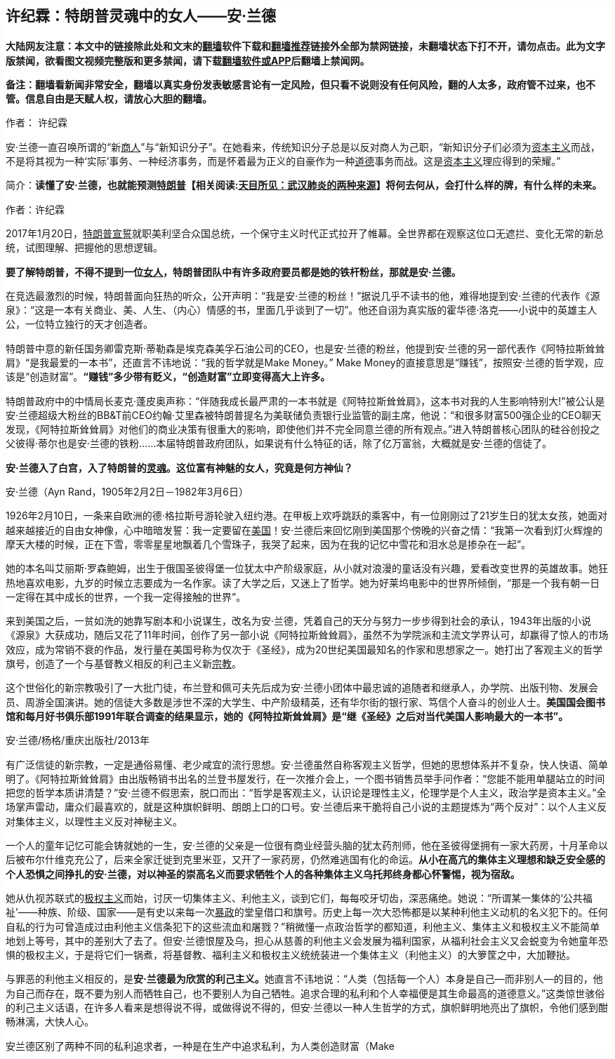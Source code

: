  <h2>许纪霖：特朗普灵魂中的女人——安·兰德</h2> <p class="notice"><b>大陆网友注意：本文中的链接除此处和文末的<a href="https://github.com/bannedbook/fanqiang" >翻墙</a>软件下载和<a href="https://github.com/killgcd/justmysocks/blob/master/README.md">翻墙推荐</a>链接外全部为禁网链接，未翻墙状态下打不开，请勿点击。此为文字版禁闻，欲看图文视频完整版和更多禁闻，请下载<a href="https://github.com/bannedbook/fanqiang">翻墙软件或APP</a>后翻墙上禁闻网。</p><p>备注：翻墙看新闻非常安全，翻墙以真实身份发表敏感言论有一定风险，但只看不说则没有任何风险，翻的人太多，政府管不过来，也不管。信息自由是天赋人权，请放心大胆的翻墙。</b></p>  <div class="entry"> <p>作者： 许纪霖</p> <p id="summary">安·兰德一直召唤所谓的“新<a href="https://www.bannedbook.org/bnews/tag/%E5%95%86%E4%BA%BA/" class="st_tag internal_tag" rel="tag" title="标签 商人 下的日志">商人</a>”与“新知识分子”。在她看来，传统知识分子总是以反对商人为己职，“新知识分子们必须为<span class='wp_keywordlink'><a href="https://www.bannedbook.org/forum2/topic920.html" title="资本主义与自由" target="_blank">资本主义</a></span>而战，不是将其视为一种‘实际’事务、一种经济事务，而是怀着最为正义的自豪作为一种<a href="https://www.bannedbook.org/bnews/tag/%e9%81%93%e5%be%b7/" class="st_tag internal_tag" rel="tag" title="标签 道德 下的日志">道德</a>事务而战。这是<a href="https://www.bannedbook.org/bnews/tag/%e8%b5%84%e6%9c%ac%e4%b8%bb%e4%b9%89/" class="st_tag internal_tag" rel="tag" title="标签 资本主义 下的日志">资本主义</a>理应得到的荣耀。”</p> <p>简介：<strong>读懂了安&middot;兰德，也就能预测<span class='wp_keywordlink'><a href="https://www.bannedbook.org/bnews/comments/20200816/1381118.html" title="天目所见：川普将再赢总统大选 共和党掌参众两院" target="_blank">特朗普</a></span>【相关阅读:<a href='https://www.bannedbook.org/bnews/comments/20200816/1381123.html' target='_blank'>天目所见：武汉肺炎的两种来源</a>】将何去何从，会打什么样的牌，有什么样的未来。</strong></p> <p>作者：许纪霖</p> <p>2017年1月20日，<a href="https://www.bannedbook.org/bnews/tag/%e7%89%b9%e6%9c%97%e6%99%ae/" class="st_tag internal_tag" rel="tag" title="标签 特朗普 下的日志">特朗普</a><span class='wp_keywordlink'><a href="https://www.bannedbook.org/forum5/topic17.html" title="宣誓与预言" target="_blank">宣誓</a></span>就职美利坚合众国总统，一个保守主义时代正式拉开了帷幕。全世界都在观察这位口无遮拦、变化无常的新总统，试图理解、把握他的思想逻辑。</p> <p><strong>要了解特朗普，不得不提到一位<a href="https://www.bannedbook.org/bnews/tag/%e5%a5%b3%e4%ba%ba/" class="st_tag internal_tag" rel="tag" title="标签 女人 下的日志">女人</a>，特朗普团队中有许多政府要员都是她的铁杆粉丝，那就是安&middot;兰德。</strong></p> <p>在竞选最激烈的时候，特朗普面向狂热的听众，公开声明：&ldquo;我是安&middot;兰德的粉丝！&rdquo;据说几乎不读书的他，难得地提到安&middot;兰德的代表作《源泉》：&ldquo;这是一本有关商业、美、人生、（内心）情感的书，里面几乎谈到了一切&rdquo;。他还自诩为真实版的霍华德&middot;洛克&mdash;&mdash;小说中的英雄主人公，一位特立独行的天才创造者。</p> <p>特朗普中意的新任国务卿雷克斯&middot;蒂勒森是埃克森美孚石油公司的CEO，也是安&middot;兰德的粉丝，他提到安&middot;兰德的另一部代表作《阿特拉斯耸耸肩》&ldquo;是我最爱的一本书&rdquo;，还直言不讳地说：&ldquo;我的哲学就是Make Money。&rdquo; Make Money的直接意思是&ldquo;赚钱&rdquo;，按照安&middot;兰德的哲学观，应该是&ldquo;创造财富&rdquo;。<strong>&ldquo;赚钱&rdquo;多少带有贬义，&ldquo;创造财富&rdquo;立即变得高大上许多。</strong></p> <p>特朗普政府中的中情局长麦克&middot;蓬皮奥声称：&ldquo;伴随我成长最严肃的一本书就是《阿特拉斯耸耸肩》，这本书对我的人生影响特别大!&rdquo;被公认是安&middot;兰德超级大粉丝的BB&amp;T前CEO约翰&middot;艾里森被特朗普提名为美联储负责银行业监管的副主席，他说：&ldquo;和很多财富500强企业的CEO聊天发现，《阿特拉斯耸耸肩》对他们的商业决策有很重大的影响，即使他们并不完全同意兰德的所有观点。&rdquo;进入特朗普核心团队的硅谷创投之父彼得&middot;蒂尔也是安&middot;兰德的铁粉&hellip;&hellip;本届特朗普政府团队，如果说有什么特征的话，除了亿万富翁，大概就是安&middot;兰德的信徒了。</p> <p><strong>安&middot;兰德入了白宫，入了特朗普的<a href="https://www.bannedbook.org/bnews/tag/%e7%81%b5%e9%ad%82/" class="st_tag internal_tag" rel="tag" title="标签 灵魂 下的日志">灵魂</a>。这位富有神魅的女人，究竟是何方神仙？</strong></p> <p></p> <p>安&middot;兰德（Ayn Rand，1905年2月2日－1982年3月6日）</p> <p>1926年2月10日，一条来自欧洲的德&middot;格拉斯号游轮驶入纽约港。在甲板上欢呼跳跃的乘客中，有一位刚刚过了21岁生日的犹太女孩，她面对越来越接近的自由女神像，心中暗暗发誓：我一定要留在<a href="https://www.bannedbook.org/bnews/tag/%e7%be%8e%e5%9b%bd/" class="st_tag internal_tag" rel="tag" title="标签 美国 下的日志">美国</a>！安&middot;兰德后来回忆刚到美国那个傍晚的兴奋之情：&ldquo;我第一次看到灯火辉煌的摩天大楼的时候，正在下雪，零零星星地飘着几个雪珠子，我哭了起来，因为在我的记忆中雪花和泪水总是掺杂在一起&rdquo;。</p> <p>她的本名叫艾丽斯&middot;罗森鲍姆，出生于俄国圣彼得堡一位犹太中产阶级家庭，从小就对浪漫的童话没有兴趣，爱看改变世界的英雄故事。她狂热地喜欢电影，九岁的时候立志要成为一名作家。读了大学之后，又迷上了哲学。她为好莱坞电影中的世界所倾倒，&ldquo;那是一个我有朝一日一定得在其中成长的世界，一个我一定得接触的世界&rdquo;。</p> <p>来到美国之后，一贫如洗的她靠写剧本和小说谋生，改名为安&middot;兰德，凭着自己的天分与努力一步步得到社会的承认，1943年出版的小说《源泉》大获成功，随后又花了11年时间，创作了另一部小说《阿特拉斯耸耸肩》，虽然不为学院派和主流文学界认可，却赢得了惊人的市场效应，成为常销不衰的作品，发行量在美国号称为仅次于《圣经》，成为20世纪美国最知名的作家和思想家之一。她打出了客观主义的哲学旗号，创造了一个与基督教义相反的利己主义新<a href="https://www.bannedbook.org/bnews/tag/%e5%ae%97%e6%95%99/" class="st_tag internal_tag" rel="tag" title="标签 宗教 下的日志">宗教</a>。</p> <p>这个世俗化的新宗教吸引了一大批门徒，布兰登和佩可夫先后成为安&middot;兰德小团体中最忠诚的追随者和继承人，办学院、出版刊物、发展会员、周游全国演讲。她的信徒大多数是涉世不深的大学生、中产阶级精英，还有华尔街的银行家、笃信个人奋斗的创业人士。<strong>美国国会图书馆和每月好书俱乐部1991年联合调查的结果显示，她的《阿特拉斯耸耸肩》是&ldquo;继《圣经》之后对当代美国人影响最大的一本书&rdquo;。</strong></p> <p></p> <p>安&middot;兰德/杨格/重庆出版社/2013年</p> <p>有广泛信徒的新宗教，一定是通俗易懂、老少咸宜的流行思想。安&middot;兰德虽然自称客观主义哲学，但她的思想体系并不复杂，快人快语、简单明了。《阿特拉斯耸耸肩》由出版畅销书出名的兰登书屋发行，在一次推介会上，一个图书销售员举手问作者：&ldquo;您能不能用单腿站立的时间把您的哲学本质讲清楚？&rdquo;安&middot;兰德不假思索，脱口而出：&ldquo;哲学是客观主义，认识论是理性主义，伦理学是个人主义，政治学是资本主义。&rdquo;全场掌声雷动，庸众们最喜欢的，就是这种旗帜鲜明、朗朗上口的口号。安&middot;兰德后来干脆将自己小说的主题提炼为&ldquo;两个反对&rdquo;：以个人主义反对集体主义，以理性主义反对神秘主义。</p>  <p>一个人的童年记忆可能会铸就她的一生，安&middot;兰德的父亲是一位很有商业经营头脑的犹太药剂师，他在圣彼得堡拥有一家大药房，十月革命以后被布尔什维克充公了，后来全家迁徙到克里米亚，又开了一家药房，仍然难逃国有化的命运。<strong>从小在高亢的集体主义理想和缺乏安全感的个人恐惧之间挣扎的安&middot;兰德，对以神圣的崇高名义而要求牺牲个人的各种集体主义乌托邦终身都心怀警惕，视为宿敌。</strong></p> <p>她从仇视苏联式的<span class='wp_keywordlink'><a href="https://www.bannedbook.org/forum2/topic223.html" title="极权主义与现代民主" target="_blank">极权主义</a></span>而始，讨厌一切集体主义、利他主义，谈到它们，每每咬牙切齿，深恶痛绝。她说：&ldquo;所谓某一集体的&lsquo;公共福祉&rsquo;&mdash;&mdash;种族、阶级、国家&mdash;&mdash;是有史以来每一次<span class='wp_keywordlink'><a href="https://www.bannedbook.org/forum11/topic276.html" title="禁片：评中国共产党的暴政" target="_blank">暴政</a></span>的堂皇借口和旗号。历史上每一次大恐怖都是以某种利他主义动机的名义犯下的。任何自私的行为可曾造成过由利他主义信条犯下的这些流血和屠戮？&rdquo;稍微懂一点政治哲学的都知道，利他主义、集体主义和极权主义不能简单地划上等号，其中的差别大了去了。但安&middot;兰德恨屋及乌，担心从慈善的利他主义会发展为福利国家，从福利社会主义又会蜕变为令她童年恐惧的极权主义，于是将它们一锅煮，将基督教、福利主义和极权主义统统装进一个集体主义（利他主义）的大箩筐之中，大加鞭挞。</p> <p>与罪恶的利他主义相反的，是<strong>安&middot;兰德最为欣赏的利己主义。</strong>她直言不讳地说：&ldquo;人类（包括每一个人）本身是自己&#8212;而非别人&#8212;的目的，他为自己而存在，既不要为别人而牺牲自己，也不要别人为自己牺牲。追求合理的私利和个人幸福便是其生命最高的道德意义。&rdquo;这类惊世骇俗的利己主义话语，在许多人看来是想得说不得，或做得说不得的，但安&middot;兰德以一种人生哲学的方式，旗帜鲜明地亮出了旗帜，令他们感到酣畅淋漓，大快人心。</p> <p>安兰德区别了两种不同的私利追求者，一种是在生产中追求私利，为人类创造财富（Make